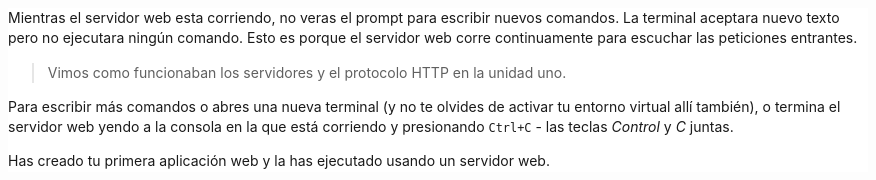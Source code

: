 Mientras el servidor web esta corriendo, no veras el prompt para escribir nuevos comandos. La terminal aceptara nuevo texto pero no ejecutara ningún comando. Esto es porque el servidor web corre continuamente para escuchar las peticiones entrantes.

> Vimos como funcionaban los servidores y el protocolo HTTP en la unidad uno.

Para escribir más comandos o abres una nueva terminal (y no te olvides de activar tu entorno virtual allí también), o termina el servidor web yendo a la consola en la que está corriendo y presionando `Ctrl+C` - las teclas _Control_ y _C_ juntas.

Has creado tu primera aplicación web y la has ejecutado usando un servidor web.
